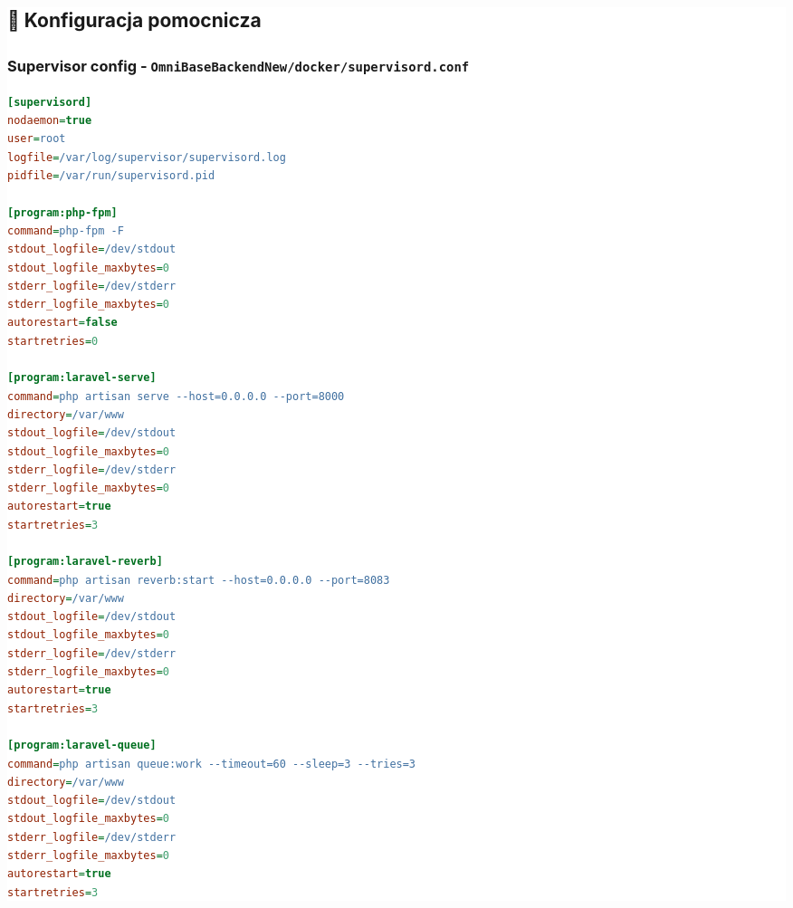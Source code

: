 ## 🔧 Konfiguracja pomocnicza

### Supervisor config - `OmniBaseBackendNew/docker/supervisord.conf`

```ini
[supervisord]
nodaemon=true
user=root
logfile=/var/log/supervisor/supervisord.log
pidfile=/var/run/supervisord.pid

[program:php-fpm]
command=php-fpm -F
stdout_logfile=/dev/stdout
stdout_logfile_maxbytes=0
stderr_logfile=/dev/stderr
stderr_logfile_maxbytes=0
autorestart=false
startretries=0

[program:laravel-serve]
command=php artisan serve --host=0.0.0.0 --port=8000
directory=/var/www
stdout_logfile=/dev/stdout
stdout_logfile_maxbytes=0
stderr_logfile=/dev/stderr
stderr_logfile_maxbytes=0
autorestart=true
startretries=3

[program:laravel-reverb]
command=php artisan reverb:start --host=0.0.0.0 --port=8083
directory=/var/www
stdout_logfile=/dev/stdout
stdout_logfile_maxbytes=0
stderr_logfile=/dev/stderr
stderr_logfile_maxbytes=0
autorestart=true
startretries=3

[program:laravel-queue]
command=php artisan queue:work --timeout=60 --sleep=3 --tries=3
directory=/var/www
stdout_logfile=/dev/stdout
stdout_logfile_maxbytes=0
stderr_logfile=/dev/stderr
stderr_logfile_maxbytes=0
autorestart=true
startretries=3
```
